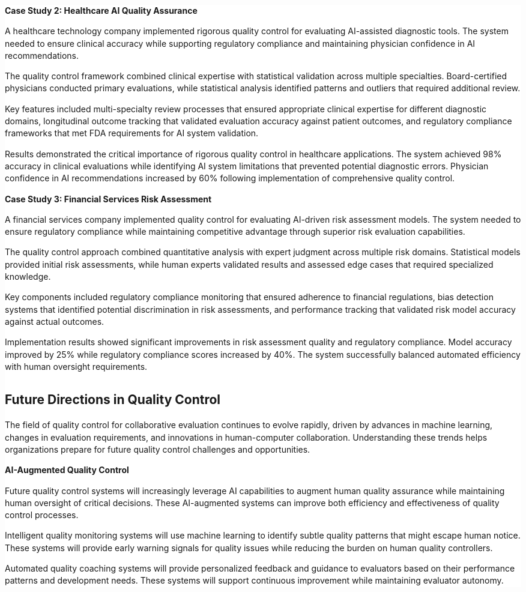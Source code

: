 **Case Study 2: Healthcare AI Quality Assurance**

A healthcare technology company implemented rigorous quality control for evaluating AI-assisted diagnostic tools. The system needed to ensure clinical accuracy while supporting regulatory compliance and maintaining physician confidence in AI recommendations.

The quality control framework combined clinical expertise with statistical validation across multiple specialties. Board-certified physicians conducted primary evaluations, while statistical analysis identified patterns and outliers that required additional review.

Key features included multi-specialty review processes that ensured appropriate clinical expertise for different diagnostic domains, longitudinal outcome tracking that validated evaluation accuracy against patient outcomes, and regulatory compliance frameworks that met FDA requirements for AI system validation.

Results demonstrated the critical importance of rigorous quality control in healthcare applications. The system achieved 98% accuracy in clinical evaluations while identifying AI system limitations that prevented potential diagnostic errors. Physician confidence in AI recommendations increased by 60% following implementation of comprehensive quality control.

**Case Study 3: Financial Services Risk Assessment**

A financial services company implemented quality control for evaluating AI-driven risk assessment models. The system needed to ensure regulatory compliance while maintaining competitive advantage through superior risk evaluation capabilities.

The quality control approach combined quantitative analysis with expert judgment across multiple risk domains. Statistical models provided initial risk assessments, while human experts validated results and assessed edge cases that required specialized knowledge.

Key components included regulatory compliance monitoring that ensured adherence to financial regulations, bias detection systems that identified potential discrimination in risk assessments, and performance tracking that validated risk model accuracy against actual outcomes.

Implementation results showed significant improvements in risk assessment quality and regulatory compliance. Model accuracy improved by 25% while regulatory compliance scores increased by 40%. The system successfully balanced automated efficiency with human oversight requirements.

## Future Directions in Quality Control

The field of quality control for collaborative evaluation continues to evolve rapidly, driven by advances in machine learning, changes in evaluation requirements, and innovations in human-computer collaboration. Understanding these trends helps organizations prepare for future quality control challenges and opportunities.

**AI-Augmented Quality Control**

Future quality control systems will increasingly leverage AI capabilities to augment human quality assurance while maintaining human oversight of critical decisions. These AI-augmented systems can improve both efficiency and effectiveness of quality control processes.

Intelligent quality monitoring systems will use machine learning to identify subtle quality patterns that might escape human notice. These systems will provide early warning signals for quality issues while reducing the burden on human quality controllers.

Automated quality coaching systems will provide personalized feedback and guidance to evaluators based on their performance patterns and development needs. These systems will support continuous improvement while maintaining evaluator autonomy.
